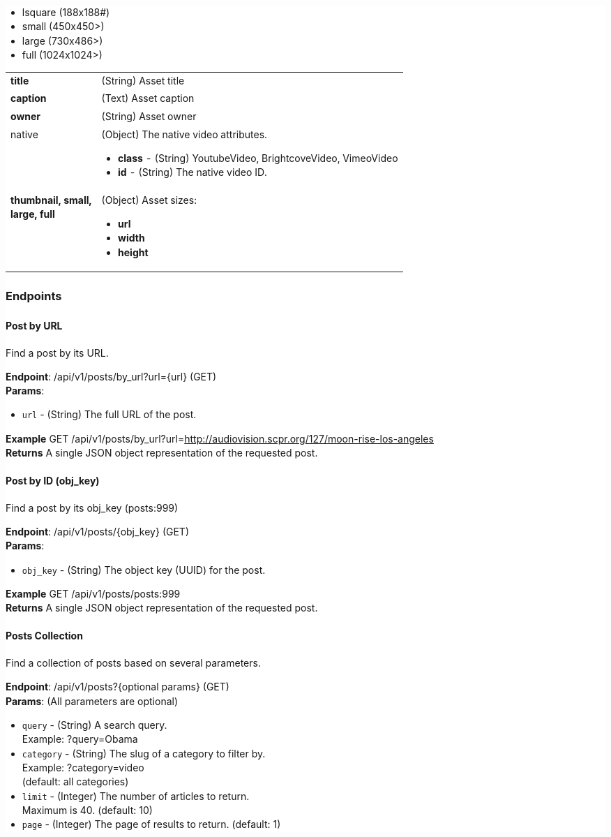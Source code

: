 * lsquare (188x188#)
* small (450x450>)
* large (730x486>)
* full (1024x1024>)

<table>
  <tr><td><strong>title</strong></td><td>(String) Asset title</td></tr>
  <tr><td><strong>caption</strong></td><td>(Text) Asset caption</td></tr>
  <tr><td><strong>owner</strong></td><td>(String) Asset owner</td></tr>
  <tr><td>native</td><td>(Object) The native video attributes.
    <ul>
      <li><strong>class</strong> - (String) YoutubeVideo, BrightcoveVideo, VimeoVideo</li>
      <li><strong>id</strong> - (String) The native video ID.
    </ul>
  </td></tr>
  <tr><td><strong>thumbnail, small,<br />large, full</strong></td><td>(Object) Asset sizes:
    <ul>
      <li><strong>url</strong></li>
      <li><strong>width</strong></li>
      <li><strong>height</strong></li>
    </ul>
  </td></tr>
</table>

### Endpoints ###

#### Post by URL ####
Find a post by its URL.

**Endpoint**: /api/v1/posts/by_url?url={url} (GET)  
**Params**:
* `url` - (String) The full URL of the post.

**Example**
GET /api/v1/posts/by_url?url=http://audiovision.scpr.org/127/moon-rise-los-angeles  
**Returns**
A single JSON object representation of the requested post.

#### Post by ID (obj_key) ####
Find a post by its obj_key (posts:999)

**Endpoint**: /api/v1/posts/{obj_key} (GET)  
**Params**: 
* `obj_key` - (String) The object key (UUID) for the post.

**Example**
GET /api/v1/posts/posts:999  
**Returns**
A single JSON object representation of the requested post.

#### Posts Collection ####
Find a collection of posts based on several parameters.

**Endpoint**: /api/v1/posts?{optional params} (GET)  
**Params**: (All parameters are optional)
* `query` - (String) A search query.  
Example: ?query=Obama
* `category` - (String) The slug of a category to filter by.  
Example: ?category=video  
(default: all categories)
* `limit` - (Integer) The number of articles to return.  
Maximum is 40. (default: 10)
* `page` - (Integer) The page of results to return. (default: 1)
